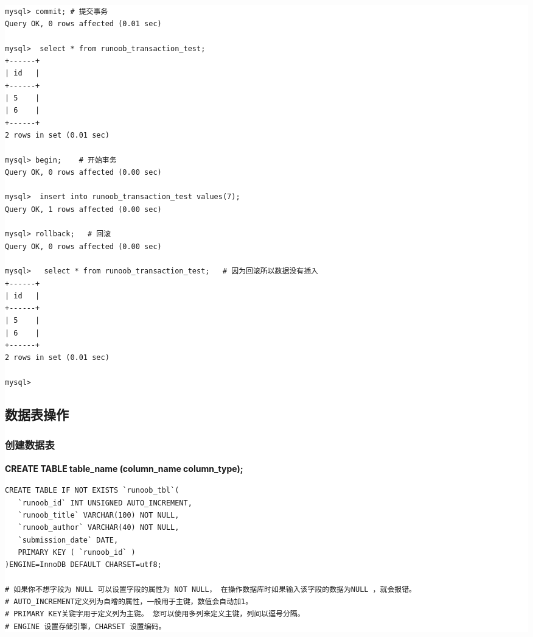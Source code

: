 ```mysql
mysql> commit; # 提交事务
Query OK, 0 rows affected (0.01 sec)
 
mysql>  select * from runoob_transaction_test;
+------+
| id   |
+------+
| 5    |
| 6    |
+------+
2 rows in set (0.01 sec)
 
mysql> begin;    # 开始事务
Query OK, 0 rows affected (0.00 sec)
 
mysql>  insert into runoob_transaction_test values(7);
Query OK, 1 rows affected (0.00 sec)
 
mysql> rollback;   # 回滚
Query OK, 0 rows affected (0.00 sec)
 
mysql>   select * from runoob_transaction_test;   # 因为回滚所以数据没有插入
+------+
| id   |
+------+
| 5    |
| 6    |
+------+
2 rows in set (0.01 sec)
 
mysql>
```





## 数据表操作

### 创建数据表

**CREATE TABLE table_name (column_name column_type);**

```mysql
CREATE TABLE IF NOT EXISTS `runoob_tbl`(
   `runoob_id` INT UNSIGNED AUTO_INCREMENT,
   `runoob_title` VARCHAR(100) NOT NULL,
   `runoob_author` VARCHAR(40) NOT NULL,
   `submission_date` DATE,
   PRIMARY KEY ( `runoob_id` )
)ENGINE=InnoDB DEFAULT CHARSET=utf8;

# 如果你不想字段为 NULL 可以设置字段的属性为 NOT NULL， 在操作数据库时如果输入该字段的数据为NULL ，就会报错。
# AUTO_INCREMENT定义列为自增的属性，一般用于主键，数值会自动加1。
# PRIMARY KEY关键字用于定义列为主键。 您可以使用多列来定义主键，列间以逗号分隔。
# ENGINE 设置存储引擎，CHARSET 设置编码。
```

